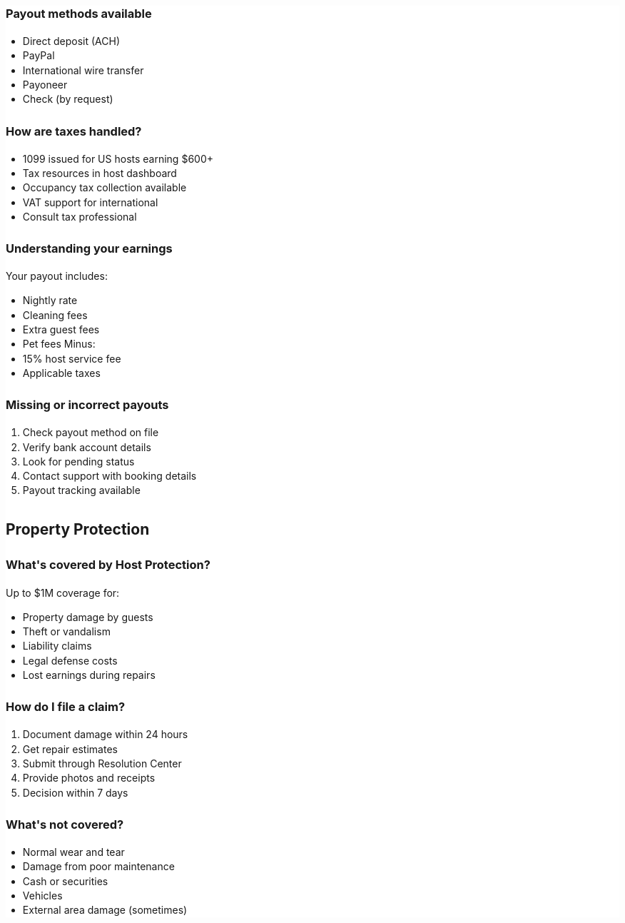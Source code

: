 ### Payout methods available
- Direct deposit (ACH)
- PayPal
- International wire transfer
- Payoneer
- Check (by request)

### How are taxes handled?
- 1099 issued for US hosts earning $600+
- Tax resources in host dashboard
- Occupancy tax collection available
- VAT support for international
- Consult tax professional

### Understanding your earnings
Your payout includes:
- Nightly rate
- Cleaning fees
- Extra guest fees
- Pet fees
Minus:
- 15% host service fee
- Applicable taxes

### Missing or incorrect payouts
1. Check payout method on file
2. Verify bank account details
3. Look for pending status
4. Contact support with booking details
5. Payout tracking available

## Property Protection

### What's covered by Host Protection?
Up to $1M coverage for:
- Property damage by guests
- Theft or vandalism
- Liability claims
- Legal defense costs
- Lost earnings during repairs

### How do I file a claim?
1. Document damage within 24 hours
2. Get repair estimates
3. Submit through Resolution Center
4. Provide photos and receipts
5. Decision within 7 days

### What's not covered?
- Normal wear and tear
- Damage from poor maintenance
- Cash or securities
- Vehicles
- External area damage (sometimes)
